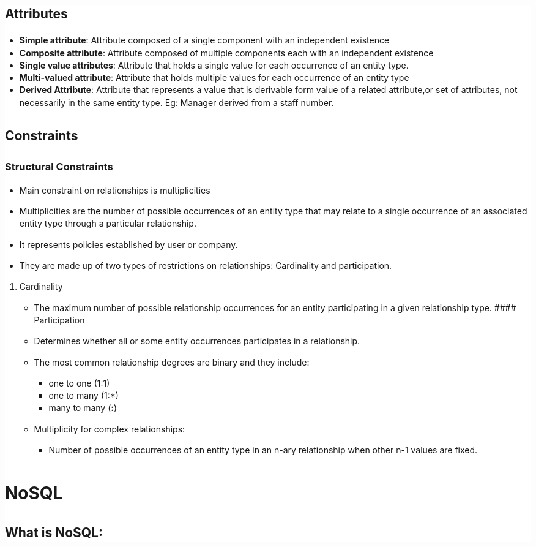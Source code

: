 ## Attributes

- **Simple attribute**: Attribute composed of a single component with an
  independent existence
- **Composite attribute**: Attribute composed of multiple components
  each with an independent existence
- **Single value attributes**: Attribute that holds a single value for
  each occurrence of an entity type.
- **Multi-valued attribute**: Attribute that holds multiple values for
  each occurrence of an entity type
- **Derived Attribute**: Attribute that represents a value that is
  derivable form value of a related attribute,or set of attributes, not
  necessarily in the same entity type. Eg: Manager derived from a staff
  number.

## Constraints

### Structural Constraints

- Main constraint on relationships is multiplicities

- Multiplicities are the number of possible occurrences of an entity
  type that may relate to a single occurrence of an associated entity
  type through a particular relationship.

- It represents policies established by user or company.

- They are made up of two types of restrictions on relationships:
  Cardinality and participation.

1.  Cardinality

    - The maximum number of possible relationship occurrences for an
      entity participating in a given relationship type. \####
      Participation

    - Determines whether all or some entity occurrences participates in
      a relationship.

    - The most common relationship degrees are binary and they include:

      - one to one (1:1)
      - one to many (1:\*)
      - many to many (**:**)

    - Multiplicity for complex relationships:

      - Number of possible occurrences of an entity type in an n-ary
        relationship when other n-1 values are fixed.

# NoSQL

## What is NoSQL:
